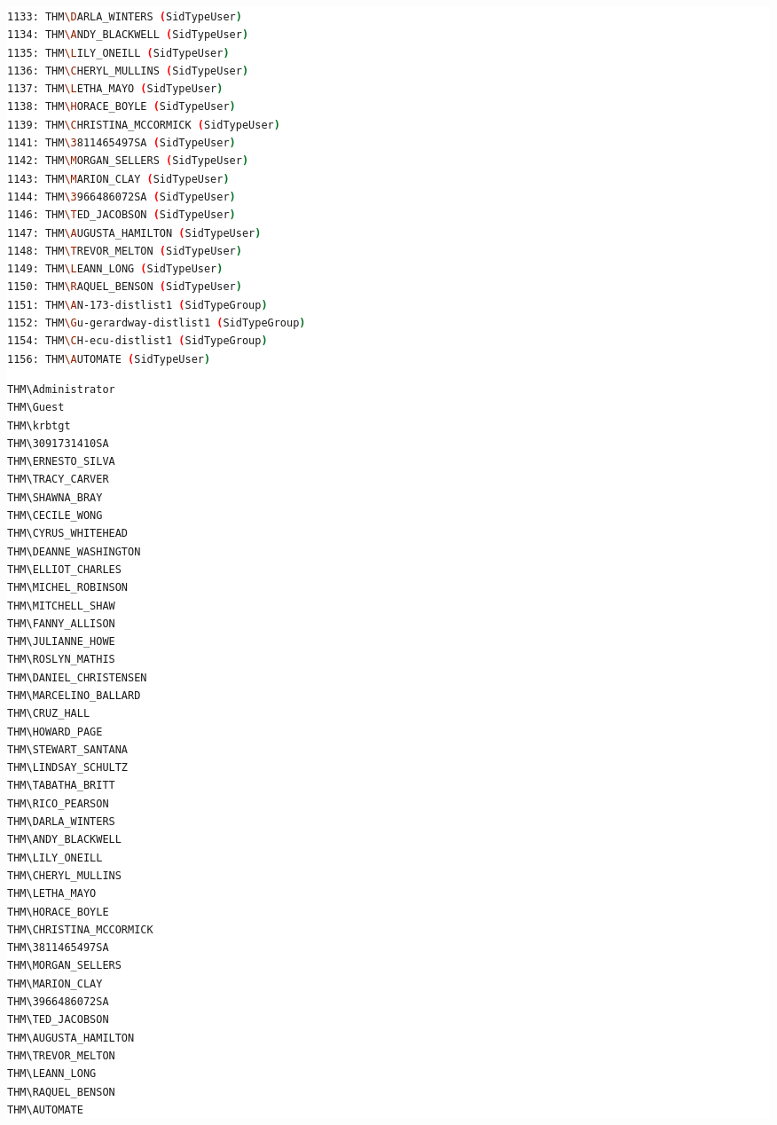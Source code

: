 ```bash
1133: THM\DARLA_WINTERS (SidTypeUser)
1134: THM\ANDY_BLACKWELL (SidTypeUser)
1135: THM\LILY_ONEILL (SidTypeUser)
1136: THM\CHERYL_MULLINS (SidTypeUser)
1137: THM\LETHA_MAYO (SidTypeUser)
1138: THM\HORACE_BOYLE (SidTypeUser)
1139: THM\CHRISTINA_MCCORMICK (SidTypeUser)
1141: THM\3811465497SA (SidTypeUser)
1142: THM\MORGAN_SELLERS (SidTypeUser)
1143: THM\MARION_CLAY (SidTypeUser)
1144: THM\3966486072SA (SidTypeUser)
1146: THM\TED_JACOBSON (SidTypeUser)
1147: THM\AUGUSTA_HAMILTON (SidTypeUser)
1148: THM\TREVOR_MELTON (SidTypeUser)
1149: THM\LEANN_LONG (SidTypeUser)
1150: THM\RAQUEL_BENSON (SidTypeUser)
1151: THM\AN-173-distlist1 (SidTypeGroup)
1152: THM\Gu-gerardway-distlist1 (SidTypeGroup)
1154: THM\CH-ecu-distlist1 (SidTypeGroup)
1156: THM\AUTOMATE (SidTypeUser)
```

```bash
THM\Administrator  
THM\Guest  
THM\krbtgt  
THM\3091731410SA  
THM\ERNESTO_SILVA  
THM\TRACY_CARVER  
THM\SHAWNA_BRAY  
THM\CECILE_WONG  
THM\CYRUS_WHITEHEAD  
THM\DEANNE_WASHINGTON  
THM\ELLIOT_CHARLES  
THM\MICHEL_ROBINSON  
THM\MITCHELL_SHAW  
THM\FANNY_ALLISON  
THM\JULIANNE_HOWE  
THM\ROSLYN_MATHIS  
THM\DANIEL_CHRISTENSEN  
THM\MARCELINO_BALLARD  
THM\CRUZ_HALL  
THM\HOWARD_PAGE  
THM\STEWART_SANTANA  
THM\LINDSAY_SCHULTZ  
THM\TABATHA_BRITT  
THM\RICO_PEARSON  
THM\DARLA_WINTERS  
THM\ANDY_BLACKWELL  
THM\LILY_ONEILL  
THM\CHERYL_MULLINS  
THM\LETHA_MAYO  
THM\HORACE_BOYLE  
THM\CHRISTINA_MCCORMICK  
THM\3811465497SA  
THM\MORGAN_SELLERS  
THM\MARION_CLAY  
THM\3966486072SA  
THM\TED_JACOBSON  
THM\AUGUSTA_HAMILTON  
THM\TREVOR_MELTON  
THM\LEANN_LONG  
THM\RAQUEL_BENSON  
THM\AUTOMATE  
```
